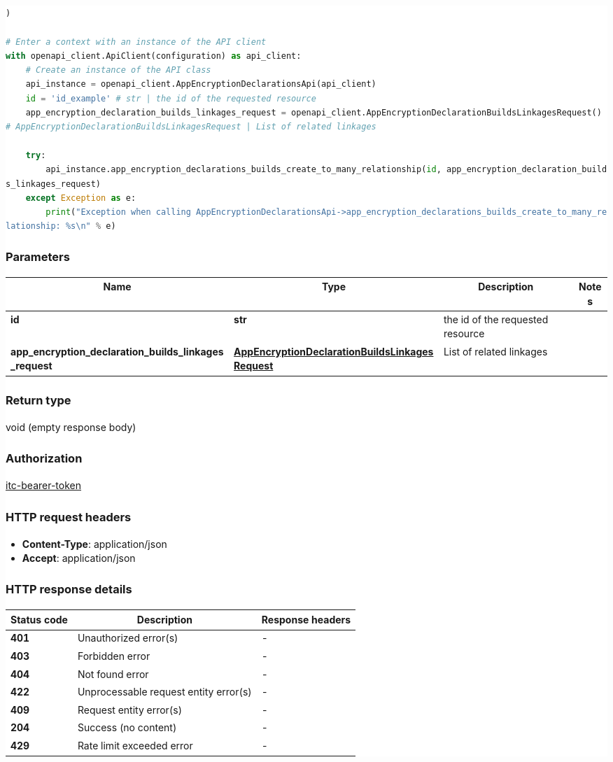 ```python
)

# Enter a context with an instance of the API client
with openapi_client.ApiClient(configuration) as api_client:
    # Create an instance of the API class
    api_instance = openapi_client.AppEncryptionDeclarationsApi(api_client)
    id = 'id_example' # str | the id of the requested resource
    app_encryption_declaration_builds_linkages_request = openapi_client.AppEncryptionDeclarationBuildsLinkagesRequest() # AppEncryptionDeclarationBuildsLinkagesRequest | List of related linkages

    try:
        api_instance.app_encryption_declarations_builds_create_to_many_relationship(id, app_encryption_declaration_builds_linkages_request)
    except Exception as e:
        print("Exception when calling AppEncryptionDeclarationsApi->app_encryption_declarations_builds_create_to_many_relationship: %s\n" % e)
```



### Parameters


Name | Type | Description  | Notes
------------- | ------------- | ------------- | -------------
 **id** | **str**| the id of the requested resource | 
 **app_encryption_declaration_builds_linkages_request** | [**AppEncryptionDeclarationBuildsLinkagesRequest**](AppEncryptionDeclarationBuildsLinkagesRequest.md)| List of related linkages | 

### Return type

void (empty response body)

### Authorization

[itc-bearer-token](../README.md#itc-bearer-token)

### HTTP request headers

 - **Content-Type**: application/json
 - **Accept**: application/json

### HTTP response details

| Status code | Description | Response headers |
|-------------|-------------|------------------|
**401** | Unauthorized error(s) |  -  |
**403** | Forbidden error |  -  |
**404** | Not found error |  -  |
**422** | Unprocessable request entity error(s) |  -  |
**409** | Request entity error(s) |  -  |
**204** | Success (no content) |  -  |
**429** | Rate limit exceeded error |  -  |
